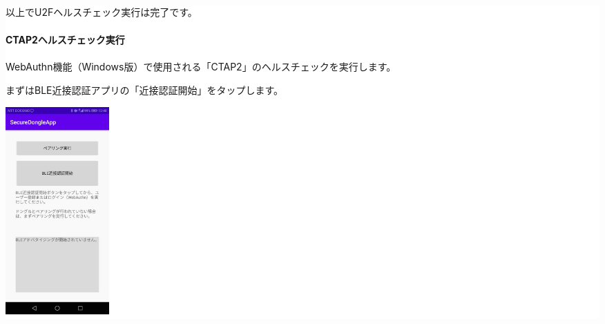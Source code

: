 以上でU2Fヘルスチェック実行は完了です。

#### CTAP2ヘルスチェック実行

WebAuthn機能（Windows版）で使用される「CTAP2」のヘルスチェックを実行します。

まずはBLE近接認証アプリの「近接認証開始」をタップします。

<img src="assets05/0005.jpg" width="150">
